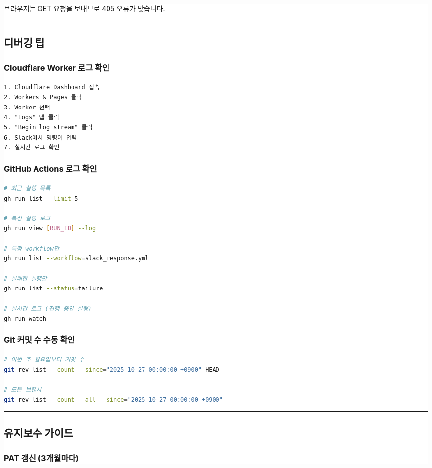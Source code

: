 브라우저는 GET 요청을 보내므로 405 오류가 맞습니다.

---

## 디버깅 팁

### Cloudflare Worker 로그 확인

```
1. Cloudflare Dashboard 접속
2. Workers & Pages 클릭
3. Worker 선택
4. "Logs" 탭 클릭
5. "Begin log stream" 클릭
6. Slack에서 명령어 입력
7. 실시간 로그 확인
```

### GitHub Actions 로그 확인

```bash
# 최근 실행 목록
gh run list --limit 5

# 특정 실행 로그
gh run view [RUN_ID] --log

# 특정 workflow만
gh run list --workflow=slack_response.yml

# 실패한 실행만
gh run list --status=failure

# 실시간 로그 (진행 중인 실행)
gh run watch
```

### Git 커밋 수 수동 확인

```bash
# 이번 주 월요일부터 커밋 수
git rev-list --count --since="2025-10-27 00:00:00 +0900" HEAD

# 모든 브랜치
git rev-list --count --all --since="2025-10-27 00:00:00 +0900"
```

---

## 유지보수 가이드

### PAT 갱신 (3개월마다)
